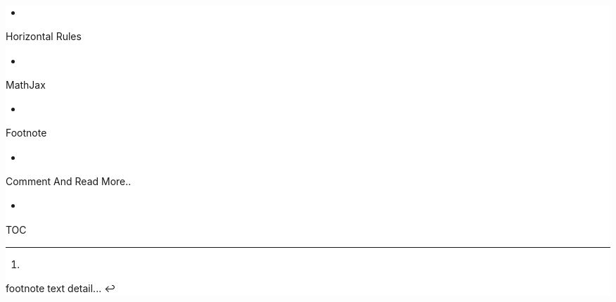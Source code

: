 

  * 
Horizontal Rules



  * 
MathJax



  * 
Footnote



  * 
Comment And Read More..



  * 
TOC










* * *







  1. 


footnote text detail... ↩






